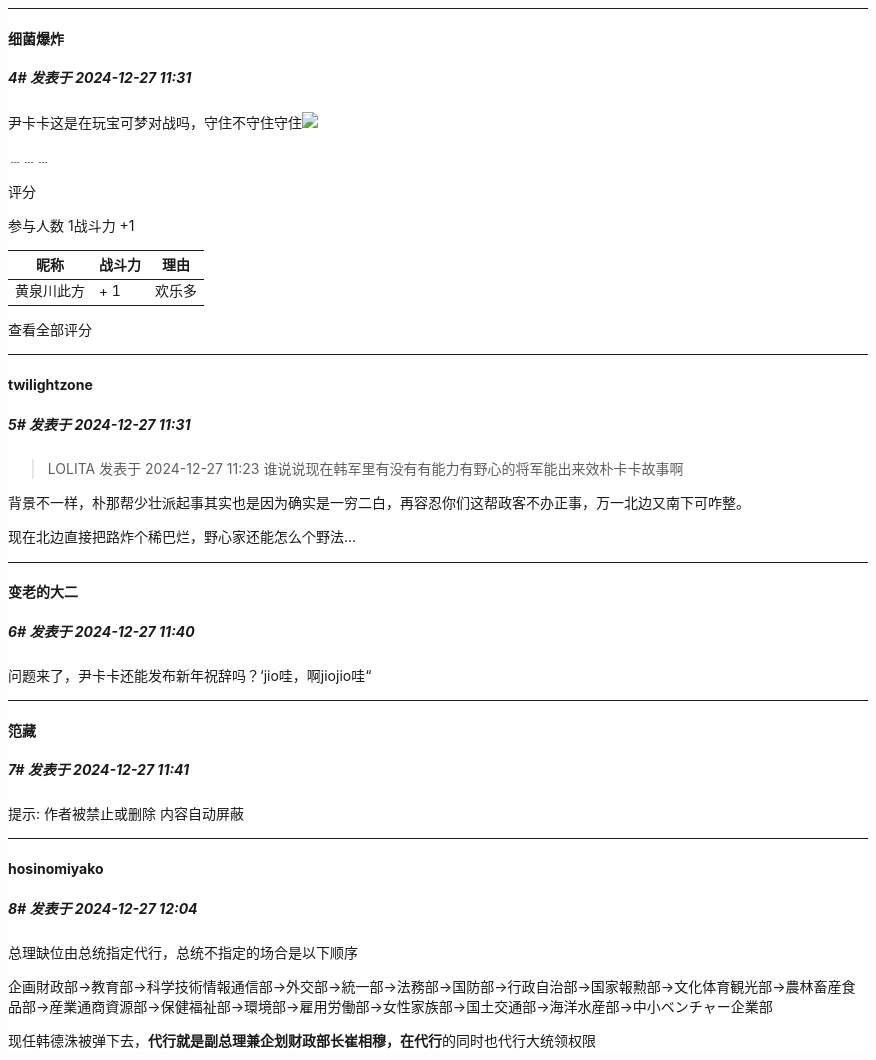 *****

####  细菌爆炸  
##### 4#       发表于 2024-12-27 11:31

尹卡卡这是在玩宝可梦对战吗，守住不守住守住<img src="https://static.saraba1st.com/image/smiley/face2017/026.png" referrerpolicy="no-referrer">

﹍﹍﹍

评分

 参与人数 1战斗力 +1

|昵称|战斗力|理由|
|----|---|---|
| 黄泉川此方| + 1|欢乐多|

查看全部评分

*****

####  twilightzone  
##### 5#       发表于 2024-12-27 11:31

<blockquote>LOLITA 发表于 2024-12-27 11:23
谁说说现在韩军里有没有有能力有野心的将军能出来效朴卡卡故事啊</blockquote>
背景不一样，朴那帮少壮派起事其实也是因为确实是一穷二白，再容忍你们这帮政客不办正事，万一北边又南下可咋整。

现在北边直接把路炸个稀巴烂，野心家还能怎么个野法…

*****

####  变老的大二  
##### 6#       发表于 2024-12-27 11:40

问题来了，尹卡卡还能发布新年祝辞吗？‘jio哇，啊jiojio哇“

*****

####  笵藏  
##### 7#       发表于 2024-12-27 11:41

提示: 作者被禁止或删除 内容自动屏蔽

*****

####  hosinomiyako  
##### 8#       发表于 2024-12-27 12:04

总理缺位由总统指定代行，总统不指定的场合是以下顺序

企画財政部→教育部→科学技術情報通信部→外交部→統一部→法務部→国防部→行政自治部→国家報勲部→文化体育観光部→農林畜産食品部→産業通商資源部→保健福祉部→環境部→雇用労働部→女性家族部→国土交通部→海洋水産部→中小ベンチャー企業部

现任韩德洙被弹下去，**代行就是副总理兼企划财政部长崔相穆，在代行**的同时也代行大统领权限
